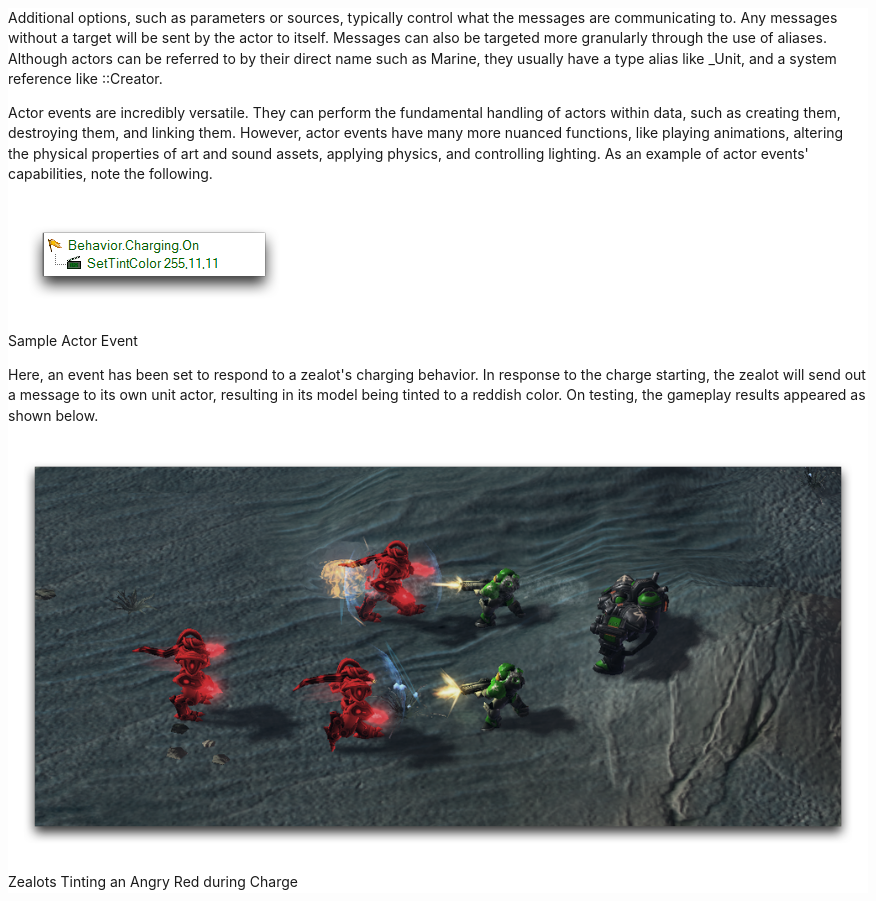 Additional options, such as parameters or sources, typically control
what the messages are communicating to. Any messages without a target
will be sent by the actor to itself. Messages can also be targeted more
granularly through the use of aliases. Although actors can be referred
to by their direct name such as Marine, they usually have a type alias
like \_Unit, and a system reference like ::Creator.

Actor events are incredibly versatile. They can perform the fundamental
handling of actors within data, such as creating them, destroying them,
and linking them. However, actor events have many more nuanced
functions, like playing animations, altering the physical properties of
art and sound assets, applying physics, and controlling lighting. As an
example of actor events' capabilities, note the following.

![Image](./060_Actors/image8.png)

Sample Actor Event

Here, an event has been set to respond to a zealot's charging behavior.
In response to the charge starting, the zealot will send out a message
to its own unit actor, resulting in its model being tinted to a reddish
color. On testing, the gameplay results appeared as shown below.

![Image](./060_Actors/image9.png)

Zealots Tinting an Angry Red during Charge
